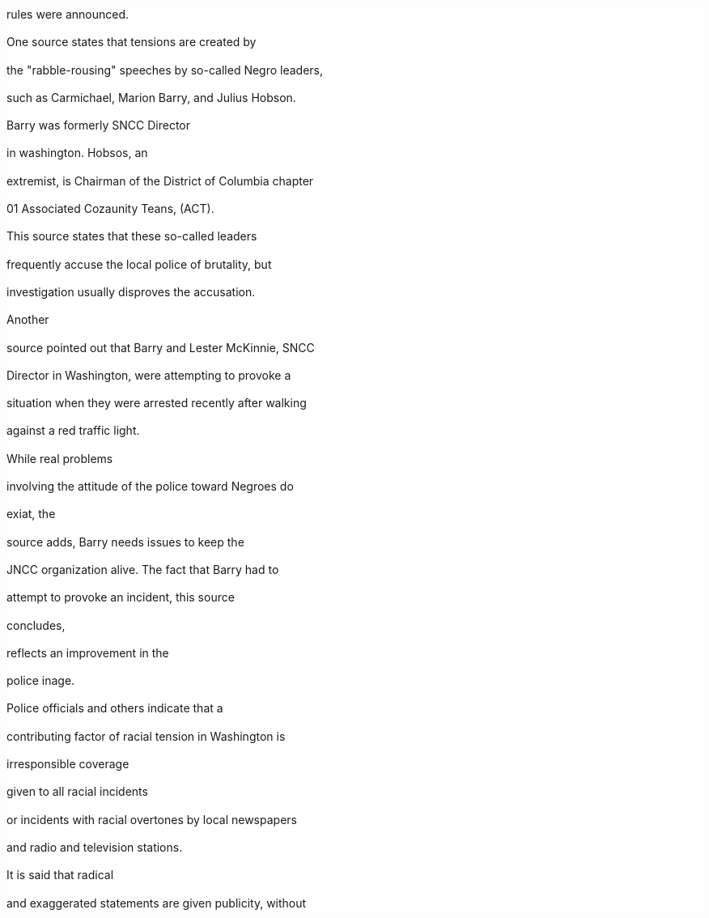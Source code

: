 rules were announced.

One source states that tensions are created by

the "rabble-rousing" speeches by so-called Negro leaders,

such as Carmichael, Marion Barry, and Julius Hobson.

Barry was formerly SNCC Director

in washington. Hobsos, an

extremist, is Chairman of the District of Columbia chapter

01 Associated Cozaunity Teans, (ACT).

This source states that these so-called leaders

frequently accuse the local police of brutality, but

investigation usually disproves the accusation.

Another

source pointed out that Barry and Lester McKinnie, SNCC

Director in Washington, were attempting to provoke a

situation when they were arrested recently after walking

against a red traffic light.

While real problems

involving the attitude of the police toward Negroes do

exiat, the

source adds, Barry needs issues to keep the

JNCC organization alive. The fact that Barry had to

attempt to provoke an incident, this source

concludes,

reflects an improvement in the

police inage.

Police officials and others indicate that a

contributing factor of racial tension in Washington is

irresponsible coverage

given to all racial incidents

or incidents with racial overtones by local newspapers

and radio and television stations.

It is said that radical

and exaggerated statements are given publicity, without
